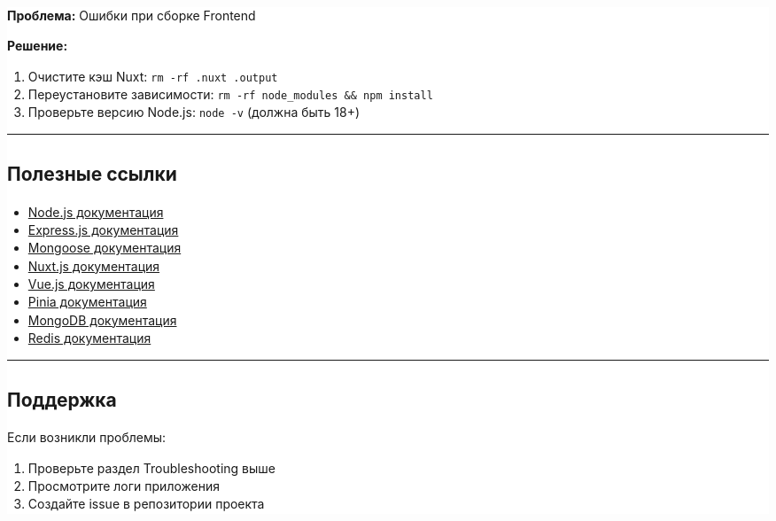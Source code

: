 **Проблема:** Ошибки при сборке Frontend

**Решение:**
1. Очистите кэш Nuxt: `rm -rf .nuxt .output`
2. Переустановите зависимости: `rm -rf node_modules && npm install`
3. Проверьте версию Node.js: `node -v` (должна быть 18+)

---

## Полезные ссылки

- [Node.js документация](https://nodejs.org/docs/)
- [Express.js документация](https://expressjs.com/)
- [Mongoose документация](https://mongoosejs.com/docs/)
- [Nuxt.js документация](https://nuxt.com/docs)
- [Vue.js документация](https://vuejs.org/guide/)
- [Pinia документация](https://pinia.vuejs.org/)
- [MongoDB документация](https://docs.mongodb.com/)
- [Redis документация](https://redis.io/docs/)

---

## Поддержка

Если возникли проблемы:

1. Проверьте раздел Troubleshooting выше
2. Просмотрите логи приложения
3. Создайте issue в репозитории проекта
